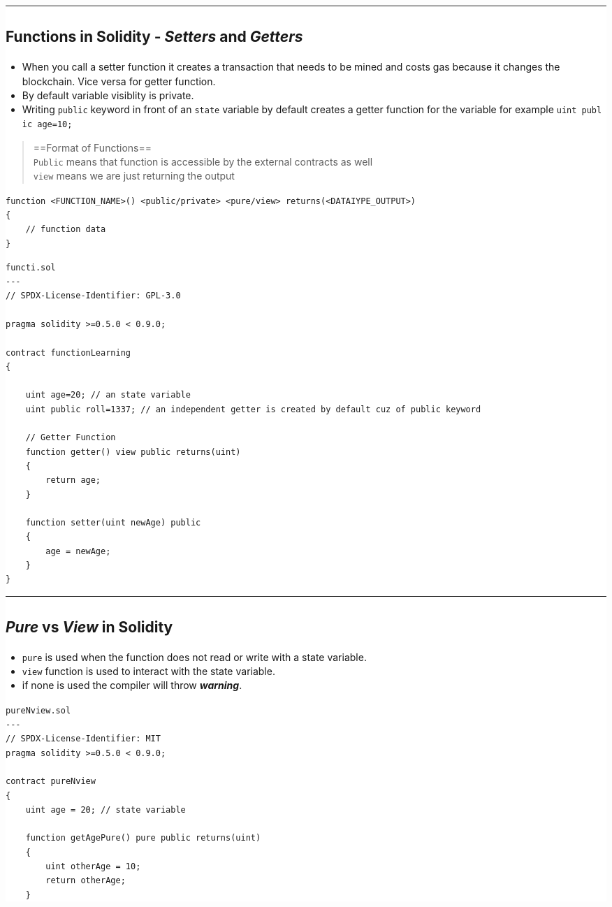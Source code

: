 
---
## Functions in Solidity - ***Setters*** and ***Getters***
- When you call a setter function it creates a transaction that needs to be mined and costs gas because it changes the blockchain. Vice versa for getter function.
- By default variable visiblity is private.
- Writing `public` keyword in front of an `state` variable by default creates a getter function for the variable for example `uint public age=10;`
> ==Format of Functions==  
> `Public` means that function is accessible by the external contracts as well  
> `view` means we are just returning the output
```solidity
function <FUNCTION_NAME>() <public/private> <pure/view> returns(<DATAIYPE_OUTPUT>)
{
	// function data
}
```

```solidity
functi.sol
---
// SPDX-License-Identifier: GPL-3.0

pragma solidity >=0.5.0 < 0.9.0;

contract functionLearning
{

    uint age=20; // an state variable
    uint public roll=1337; // an independent getter is created by default cuz of public keyword

    // Getter Function
    function getter() view public returns(uint)
    {
        return age;
    }

    function setter(uint newAge) public
    {
        age = newAge;
    }
}
```
---
## ***Pure*** vs ***View*** in Solidity
- `pure` is used when the function does not read or write with a state variable.
- `view` function is used to interact with the state variable.
- if none is used the compiler will throw ***warning***.

```solidity
pureNview.sol
---
// SPDX-License-Identifier: MIT
pragma solidity >=0.5.0 < 0.9.0;

contract pureNview
{
    uint age = 20; // state variable

    function getAgePure() pure public returns(uint)
    {
        uint otherAge = 10;
        return otherAge;
    }
```